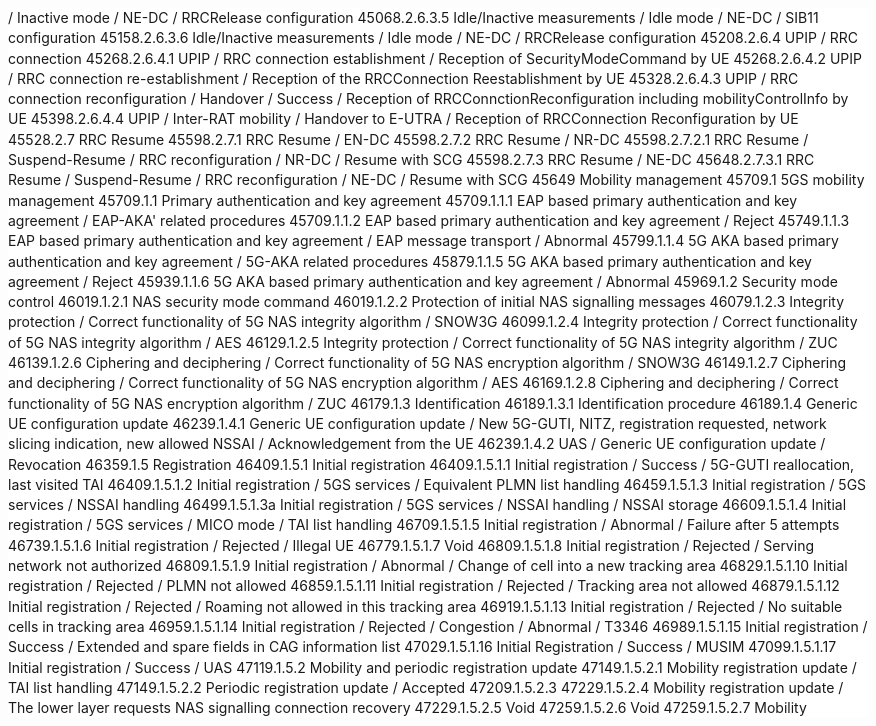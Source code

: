 / Inactive mode / NE-DC / RRCRelease configuration 45068.2.6.3.5
Idle/Inactive measurements / Idle mode / NE-DC / SIB11 configuration
45158.2.6.3.6 Idle/Inactive measurements / Idle mode / NE-DC /
RRCRelease configuration 45208.2.6.4 UPIP / RRC connection 45268.2.6.4.1
UPIP / RRC connection establishment / Reception of SecurityModeCommand
by UE 45268.2.6.4.2 UPIP / RRC connection re-establishment / Reception
of the RRCConnection Reestablishment by UE 45328.2.6.4.3 UPIP / RRC
connection reconfiguration / Handover / Success / Reception of
RRCConnctionReconfiguration including mobilityControlInfo by UE
45398.2.6.4.4 UPIP / Inter-RAT mobility / Handover to E-UTRA / Reception
of RRCConnection Reconfiguration by UE 45528.2.7 RRC Resume 45598.2.7.1
RRC Resume / EN-DC 45598.2.7.2 RRC Resume / NR-DC 45598.2.7.2.1 RRC
Resume / Suspend-Resume / RRC reconfiguration / NR-DC / Resume with SCG
45598.2.7.3 RRC Resume / NE-DC 45648.2.7.3.1 RRC Resume / Suspend-Resume
/ RRC reconfiguration / NE-DC / Resume with SCG 45649 Mobility
management 45709.1 5GS mobility management 45709.1.1 Primary
authentication and key agreement 45709.1.1.1 EAP based primary
authentication and key agreement / EAP-AKA\' related procedures
45709.1.1.2 EAP based primary authentication and key agreement / Reject
45749.1.1.3 EAP based primary authentication and key agreement / EAP
message transport / Abnormal 45799.1.1.4 5G AKA based primary
authentication and key agreement / 5G-AKA related procedures 45879.1.1.5
5G AKA based primary authentication and key agreement / Reject
45939.1.1.6 5G AKA based primary authentication and key agreement /
Abnormal 45969.1.2 Security mode control 46019.1.2.1 NAS security mode
command 46019.1.2.2 Protection of initial NAS signalling messages
46079.1.2.3 Integrity protection / Correct functionality of 5G NAS
integrity algorithm / SNOW3G 46099.1.2.4 Integrity protection / Correct
functionality of 5G NAS integrity algorithm / AES 46129.1.2.5 Integrity
protection / Correct functionality of 5G NAS integrity algorithm / ZUC
46139.1.2.6 Ciphering and deciphering / Correct functionality of 5G NAS
encryption algorithm / SNOW3G 46149.1.2.7 Ciphering and deciphering /
Correct functionality of 5G NAS encryption algorithm / AES 46169.1.2.8
Ciphering and deciphering / Correct functionality of 5G NAS encryption
algorithm / ZUC 46179.1.3 Identification 46189.1.3.1 Identification
procedure 46189.1.4 Generic UE configuration update 46239.1.4.1 Generic
UE configuration update / New 5G-GUTI, NITZ, registration requested,
network slicing indication, new allowed NSSAI / Acknowledgement from the
UE 46239.1.4.2 UAS / Generic UE configuration update / Revocation
46359.1.5 Registration 46409.1.5.1 Initial registration 46409.1.5.1.1
Initial registration / Success / 5G-GUTI reallocation, last visited TAI
46409.1.5.1.2 Initial registration / 5GS services / Equivalent PLMN list
handling 46459.1.5.1.3 Initial registration / 5GS services / NSSAI
handling 46499.1.5.1.3a Initial registration / 5GS services / NSSAI
handling / NSSAI storage 46609.1.5.1.4 Initial registration / 5GS
services / MICO mode / TAI list handling 46709.1.5.1.5 Initial
registration / Abnormal / Failure after 5 attempts 46739.1.5.1.6 Initial
registration / Rejected / Illegal UE 46779.1.5.1.7 Void 46809.1.5.1.8
Initial registration / Rejected / Serving network not authorized
46809.1.5.1.9 Initial registration / Abnormal / Change of cell into a
new tracking area 46829.1.5.1.10 Initial registration / Rejected / PLMN
not allowed 46859.1.5.1.11 Initial registration / Rejected / Tracking
area not allowed 46879.1.5.1.12 Initial registration / Rejected /
Roaming not allowed in this tracking area 46919.1.5.1.13 Initial
registration / Rejected / No suitable cells in tracking area
46959.1.5.1.14 Initial registration / Rejected / Congestion / Abnormal /
T3346 46989.1.5.1.15 Initial registration / Success / Extended and spare
fields in CAG information list 47029.1.5.1.16 Initial Registration /
Success / MUSIM 47099.1.5.1.17 Initial registration / Success / UAS
47119.1.5.2 Mobility and periodic registration update 47149.1.5.2.1
Mobility registration update / TAI list handling 47149.1.5.2.2 Periodic
registration update / Accepted 47209.1.5.2.3 47229.1.5.2.4 Mobility
registration update / The lower layer requests NAS signalling connection
recovery 47229.1.5.2.5 Void 47259.1.5.2.6 Void 47259.1.5.2.7 Mobility